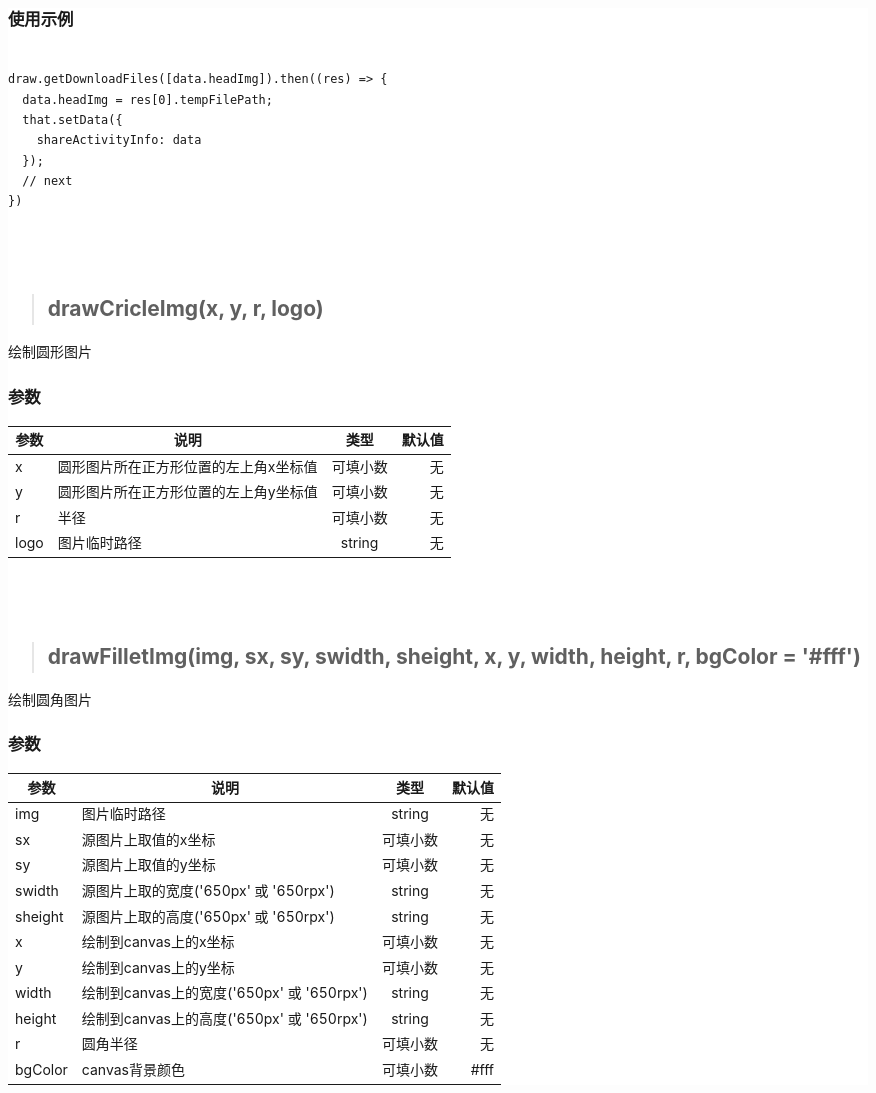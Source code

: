  
### 使用示例

```

draw.getDownloadFiles([data.headImg]).then((res) => {
  data.headImg = res[0].tempFilePath;
  that.setData({
    shareActivityInfo: data
  });
  // next 
})

```


<br/>
<br/>

> ## drawCricleImg(x, y, r, logo)
绘制圆形图片


### 参数

|参数   |     说明                     | 类型   |    默认值  |
| ---- | ---------------------------- |:------:| -------: |
| x    | 圆形图片所在正方形位置的左上角x坐标值 | 可填小数 |   无   |
| y    | 圆形图片所在正方形位置的左上角y坐标值 | 可填小数 |   无   |
| r    | 半径                          | 可填小数 |   无   |
| logo | 图片临时路径                  | string  |   无   |


<br/>
<br/>

> ## drawFilletImg(img, sx, sy, swidth, sheight, x, y, width, height, r, bgColor = '#fff')
绘制圆角图片

### 参数

|参数   |     说明                     | 类型   |    默认值  |
| ----   | ------------------------ |:------:| -------: |
| img    | 图片临时路径              | string |   无   |
| sx     | 源图片上取值的x坐标       | 可填小数 |   无   |
| sy     | 源图片上取值的y坐标        | 可填小数 |   无   |
| swidth | 源图片上取的宽度('650px' 或 '650rpx')          | string  |   无   |
| sheight | 源图片上取的高度('650px' 或 '650rpx')         | string  |   无   |
| x      | 绘制到canvas上的x坐标      | 可填小数  |   无   |
| y      | 绘制到canvas上的y坐标     | 可填小数  |   无   |
| width  | 绘制到canvas上的宽度('650px' 或 '650rpx')      | string  |   无   |
| height | 绘制到canvas上的高度('650px' 或 '650rpx')      | string  |   无   |
| r      | 圆角半径                  | 可填小数  |   无   |
| bgColor | canvas背景颜色            | 可填小数  |   #fff   |
